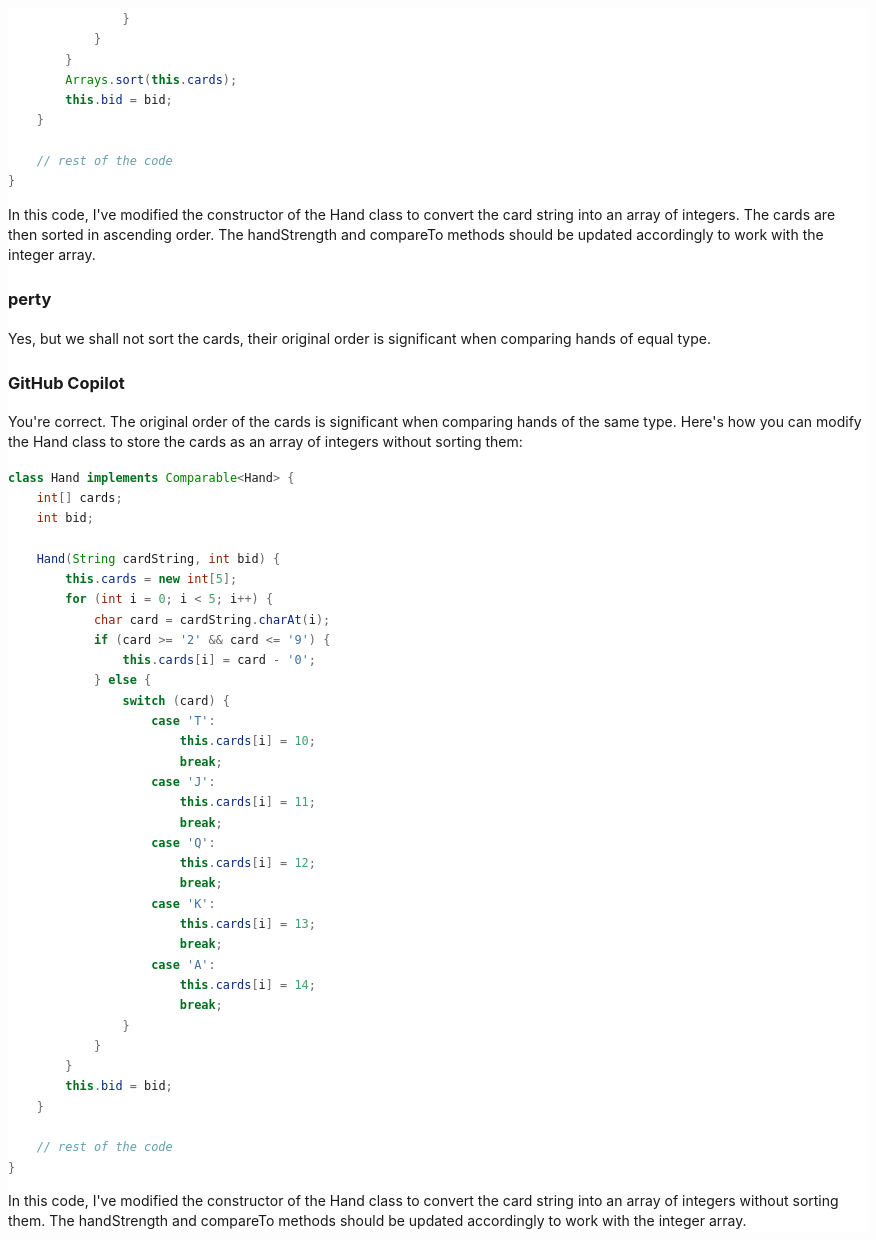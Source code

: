 ```java
                }
            }
        }
        Arrays.sort(this.cards);
        this.bid = bid;
    }

    // rest of the code
}
```
In this code, I've modified the constructor of the Hand class to convert the card string into an array of integers. The cards are then sorted in ascending order. The handStrength and compareTo methods should be updated accordingly to work with the integer array.

### perty
Yes, but we shall not sort the cards, their original order is significant when comparing hands of equal type.

### GitHub Copilot
You're correct. The original order of the cards is significant when comparing hands of the same type. Here's how you can modify the Hand class to store the cards as an array of integers without sorting them:
    
```java
class Hand implements Comparable<Hand> {
    int[] cards;
    int bid;

    Hand(String cardString, int bid) {
        this.cards = new int[5];
        for (int i = 0; i < 5; i++) {
            char card = cardString.charAt(i);
            if (card >= '2' && card <= '9') {
                this.cards[i] = card - '0';
            } else {
                switch (card) {
                    case 'T':
                        this.cards[i] = 10;
                        break;
                    case 'J':
                        this.cards[i] = 11;
                        break;
                    case 'Q':
                        this.cards[i] = 12;
                        break;
                    case 'K':
                        this.cards[i] = 13;
                        break;
                    case 'A':
                        this.cards[i] = 14;
                        break;
                }
            }
        }
        this.bid = bid;
    }

    // rest of the code
}
```
In this code, I've modified the constructor of the Hand class to convert the card string into an array of integers without sorting them. The handStrength and compareTo methods should be updated accordingly to work with the integer array.
